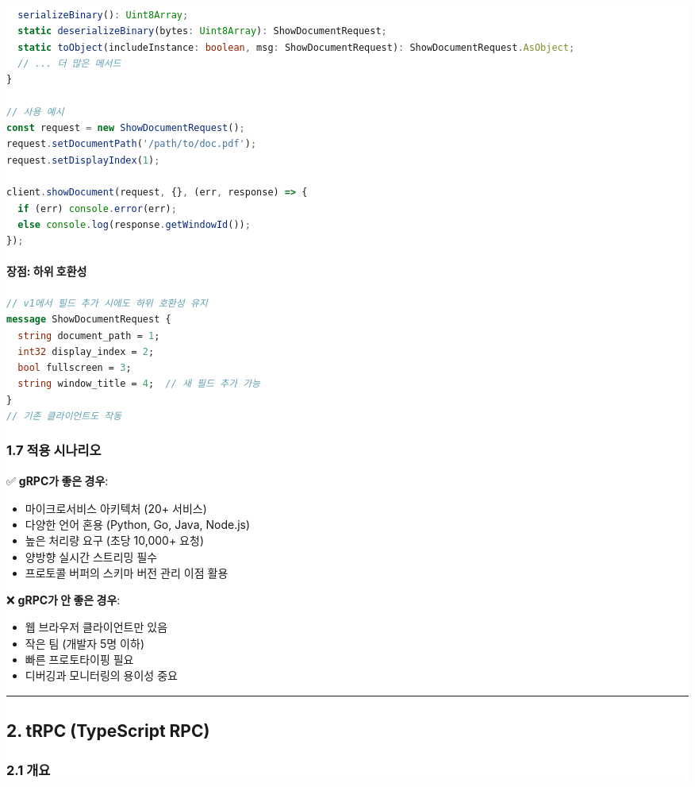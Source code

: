 ```typescript
  serializeBinary(): Uint8Array;
  static deserializeBinary(bytes: Uint8Array): ShowDocumentRequest;
  static toObject(includeInstance: boolean, msg: ShowDocumentRequest): ShowDocumentRequest.AsObject;
  // ... 더 많은 메서드
}

// 사용 예시
const request = new ShowDocumentRequest();
request.setDocumentPath('/path/to/doc.pdf');
request.setDisplayIndex(1);

client.showDocument(request, {}, (err, response) => {
  if (err) console.error(err);
  else console.log(response.getWindowId());
});
```

#### 장점: 하위 호환성

```protobuf
// v1에서 필드 추가 시에도 하위 호환성 유지
message ShowDocumentRequest {
  string document_path = 1;
  int32 display_index = 2;
  bool fullscreen = 3;
  string window_title = 4;  // 새 필드 추가 가능
}
// 기존 클라이언트도 작동
```

### 1.7 적용 시나리오

✅ **gRPC가 좋은 경우**:
- 마이크로서비스 아키텍처 (20+ 서비스)
- 다양한 언어 혼용 (Python, Go, Java, Node.js)
- 높은 처리량 요구 (초당 10,000+ 요청)
- 양방향 실시간 스트리밍 필수
- 프로토콜 버퍼의 스키마 버전 관리 이점 활용

❌ **gRPC가 안 좋은 경우**:
- 웹 브라우저 클라이언트만 있음
- 작은 팀 (개발자 5명 이하)
- 빠른 프로토타이핑 필요
- 디버깅과 모니터링의 용이성 중요

---

## 2. tRPC (TypeScript RPC)

### 2.1 개요
